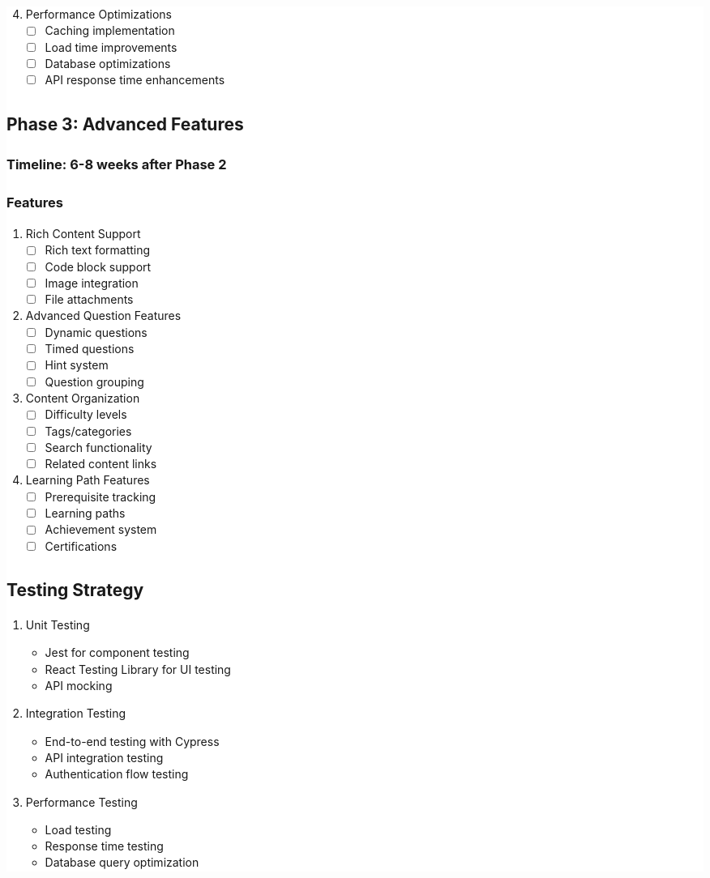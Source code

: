 4. Performance Optimizations
   - [ ] Caching implementation
   - [ ] Load time improvements
   - [ ] Database optimizations
   - [ ] API response time enhancements

## Phase 3: Advanced Features

### Timeline: 6-8 weeks after Phase 2

### Features

1. Rich Content Support
   - [ ] Rich text formatting
   - [ ] Code block support
   - [ ] Image integration
   - [ ] File attachments

2. Advanced Question Features
   - [ ] Dynamic questions
   - [ ] Timed questions
   - [ ] Hint system
   - [ ] Question grouping

3. Content Organization
   - [ ] Difficulty levels
   - [ ] Tags/categories
   - [ ] Search functionality
   - [ ] Related content links

4. Learning Path Features
   - [ ] Prerequisite tracking
   - [ ] Learning paths
   - [ ] Achievement system
   - [ ] Certifications

## Testing Strategy

1. Unit Testing
   - Jest for component testing
   - React Testing Library for UI testing
   - API mocking

2. Integration Testing
   - End-to-end testing with Cypress
   - API integration testing
   - Authentication flow testing

3. Performance Testing
   - Load testing
   - Response time testing
   - Database query optimization
